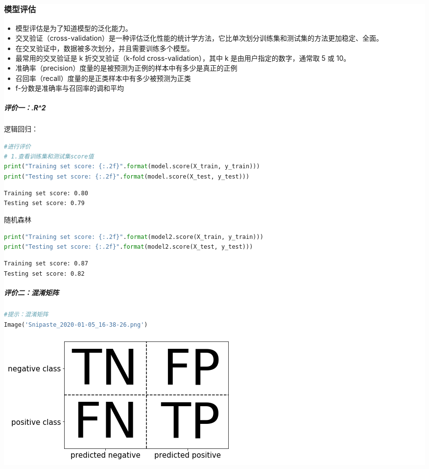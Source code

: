

### 模型评估

* 模型评估是为了知道模型的泛化能力。
* 交叉验证（cross-validation）是一种评估泛化性能的统计学方法，它比单次划分训练集和测试集的方法更加稳定、全面。
* 在交叉验证中，数据被多次划分，并且需要训练多个模型。
* 最常用的交叉验证是 k 折交叉验证（k-fold cross-validation），其中 k 是由用户指定的数字，通常取 5 或 10。
* 准确率（precision）度量的是被预测为正例的样本中有多少是真正的正例
* 召回率（recall）度量的是正类样本中有多少被预测为正类
* f-分数是准确率与召回率的调和平均

##### 评价一：.R^2

逻辑回归：


```python
#进行评价
# 1.查看训练集和测试集score值
print("Training set score: {:.2f}".format(model.score(X_train, y_train)))
print("Testing set score: {:.2f}".format(model.score(X_test, y_test)))
```

    Training set score: 0.80
    Testing set score: 0.79
    

随机森林


```python
print("Training set score: {:.2f}".format(model2.score(X_train, y_train)))
print("Testing set score: {:.2f}".format(model2.score(X_test, y_test)))
```

    Training set score: 0.87
    Testing set score: 0.82
    

##### 评价二：混淆矩阵


```python
#提示：混淆矩阵
Image('Snipaste_2020-01-05_16-38-26.png')
```




    
![png](output_44_0.png)
    
